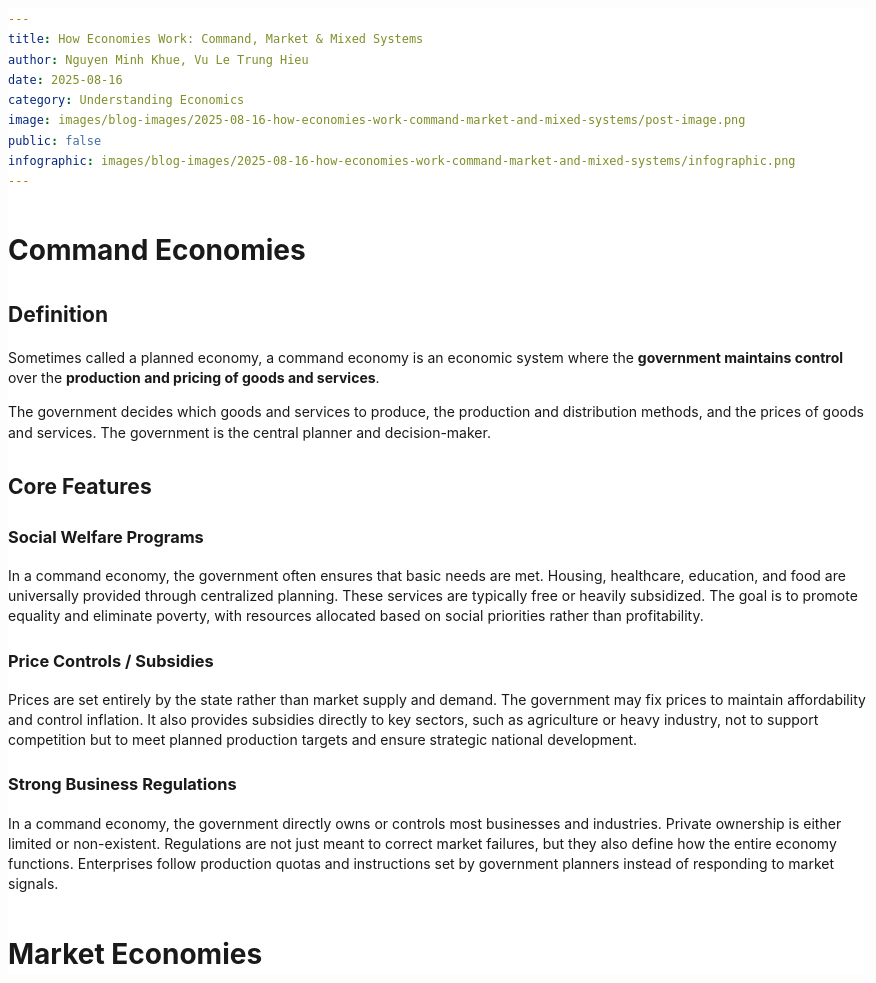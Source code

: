 ```yaml
---
title: How Economies Work: Command, Market & Mixed Systems
author: Nguyen Minh Khue, Vu Le Trung Hieu
date: 2025-08-16
category: Understanding Economics
image: images/blog-images/2025-08-16-how-economies-work-command-market-and-mixed-systems/post-image.png
public: false
infographic: images/blog-images/2025-08-16-how-economies-work-command-market-and-mixed-systems/infographic.png
---
```


# Command Economies

## Definition

Sometimes called a planned economy, a command economy is an economic system where the **government maintains control** over the **production and pricing of goods and services**.

The government decides which goods and services to produce, the production and distribution methods, and the prices of goods and services. The government is the central planner and decision-maker.

## Core Features 

### Social Welfare Programs

In a command economy, the government often ensures that basic needs are met. Housing, healthcare, education, and food are universally provided through centralized planning. These services are typically free or heavily subsidized. The goal is to promote equality and eliminate poverty, with resources allocated based on social priorities rather than profitability.

### Price Controls / Subsidies

Prices are set entirely by the state rather than market supply and demand. The government may fix prices to maintain affordability and control inflation. It also provides subsidies directly to key sectors, such as agriculture or heavy industry, not to support competition but to meet planned production targets and ensure strategic national development.

### Strong Business Regulations

In a command economy, the government directly owns or controls most businesses and industries. Private ownership is either limited or non-existent. Regulations are not just meant to correct market failures, but they also define how the entire economy functions. Enterprises follow production quotas and instructions set by government planners instead of responding to market signals.

# Market Economies 
